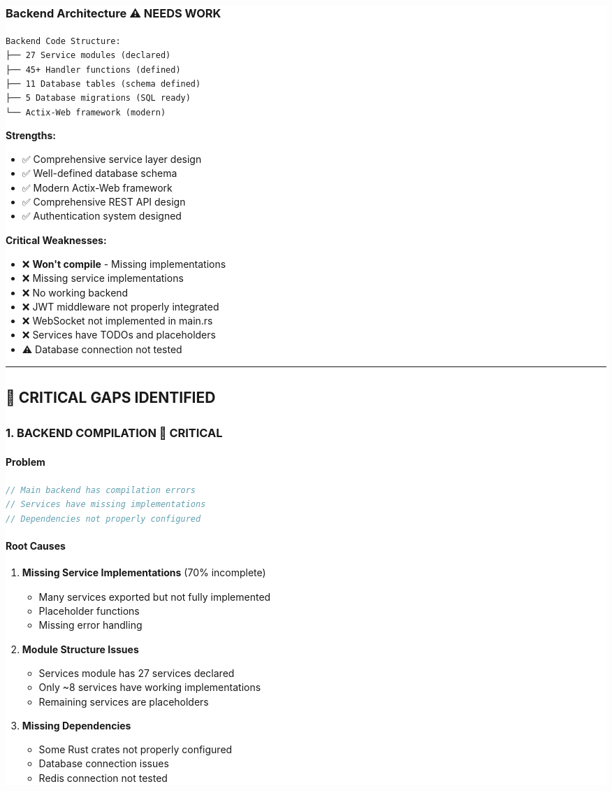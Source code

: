 ### **Backend Architecture** ⚠️ NEEDS WORK

```
Backend Code Structure:
├── 27 Service modules (declared)
├── 45+ Handler functions (defined)
├── 11 Database tables (schema defined)
├── 5 Database migrations (SQL ready)
└── Actix-Web framework (modern)
```

**Strengths:**
- ✅ Comprehensive service layer design
- ✅ Well-defined database schema
- ✅ Modern Actix-Web framework
- ✅ Comprehensive REST API design
- ✅ Authentication system designed

**Critical Weaknesses:**
- ❌ **Won't compile** - Missing implementations
- ❌ Missing service implementations
- ❌ No working backend
- ❌ JWT middleware not properly integrated
- ❌ WebSocket not implemented in main.rs
- ❌ Services have TODOs and placeholders
- ⚠️ Database connection not tested

---

## 🚨 CRITICAL GAPS IDENTIFIED

### **1. BACKEND COMPILATION** 🔴 CRITICAL

#### **Problem**
```rust
// Main backend has compilation errors
// Services have missing implementations
// Dependencies not properly configured
```

#### **Root Causes**
1. **Missing Service Implementations** (70% incomplete)
   - Many services exported but not fully implemented
   - Placeholder functions
   - Missing error handling

2. **Module Structure Issues**
   - Services module has 27 services declared
   - Only ~8 services have working implementations
   - Remaining services are placeholders

3. **Missing Dependencies**
   - Some Rust crates not properly configured
   - Database connection issues
   - Redis connection not tested
